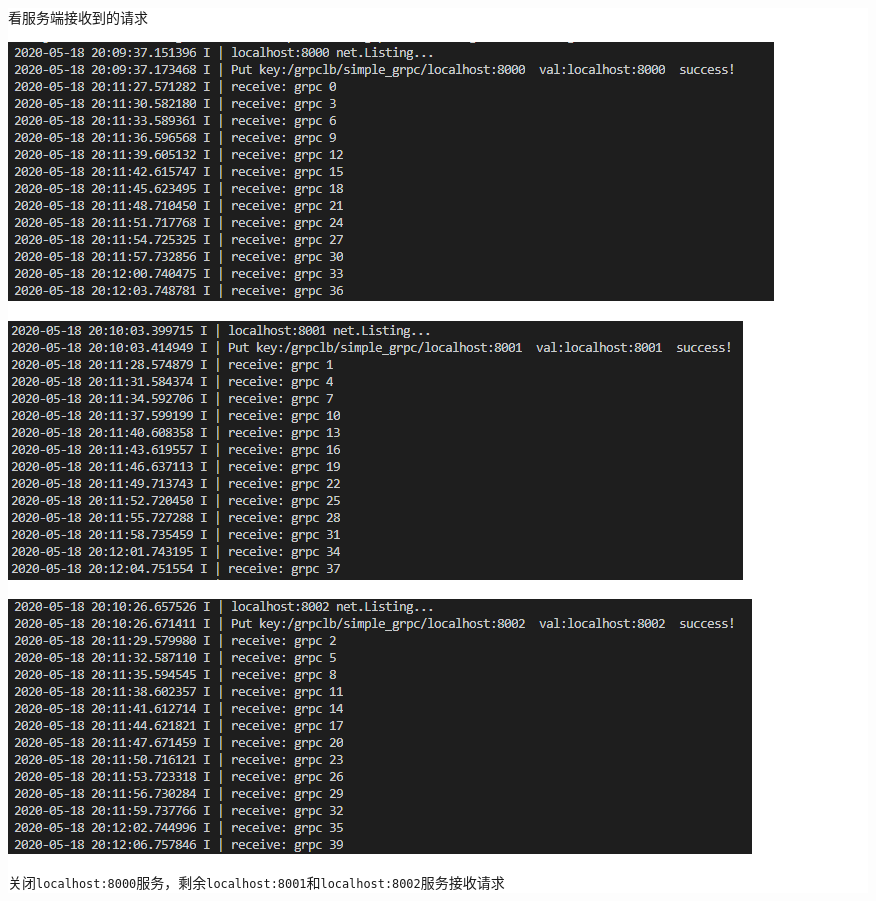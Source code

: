 看服务端接收到的请求

[![img](./images/1508611-20200518201919646-136721041.png)](https://img2020.cnblogs.com/blog/1508611/202005/1508611-20200518201919646-136721041.png)

[![img](./images/1508611-20200518201925163-1429636105.png)](https://img2020.cnblogs.com/blog/1508611/202005/1508611-20200518201925163-1429636105.png)

[![img](./images/1508611-20200518201929077-822092499.png)](https://img2020.cnblogs.com/blog/1508611/202005/1508611-20200518201929077-822092499.png)

关闭`localhost:8000`服务，剩余`localhost:8001`和`localhost:8002`服务接收请求
